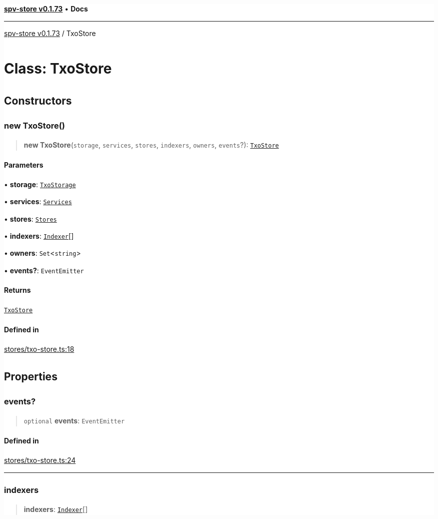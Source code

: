 [**spv-store v0.1.73**](../README.md) • **Docs**

***

[spv-store v0.1.73](../globals.md) / TxoStore

# Class: TxoStore

## Constructors

### new TxoStore()

> **new TxoStore**(`storage`, `services`, `stores`, `indexers`, `owners`, `events`?): [`TxoStore`](TxoStore.md)

#### Parameters

• **storage**: [`TxoStorage`](../interfaces/TxoStorage.md)

• **services**: [`Services`](../interfaces/Services.md)

• **stores**: [`Stores`](../interfaces/Stores.md)

• **indexers**: [`Indexer`](Indexer.md)[]

• **owners**: `Set`\<`string`\>

• **events?**: `EventEmitter`

#### Returns

[`TxoStore`](TxoStore.md)

#### Defined in

[stores/txo-store.ts:18](https://github.com/bitcoin-sv/spv-store/blob/9735342843cd2ea4b04983988f1fa98b59c98947/src/stores/txo-store.ts#L18)

## Properties

### events?

> `optional` **events**: `EventEmitter`

#### Defined in

[stores/txo-store.ts:24](https://github.com/bitcoin-sv/spv-store/blob/9735342843cd2ea4b04983988f1fa98b59c98947/src/stores/txo-store.ts#L24)

***

### indexers

> **indexers**: [`Indexer`](Indexer.md)[]
